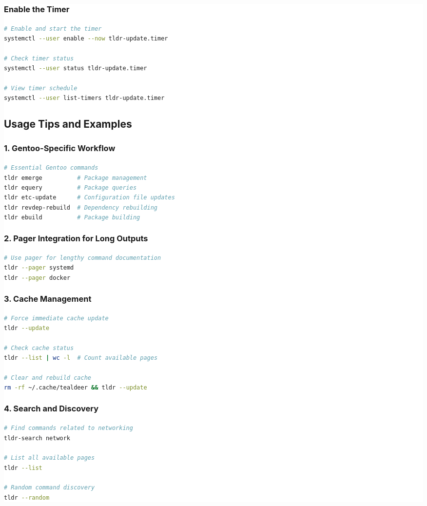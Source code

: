 ### Enable the Timer
```bash
# Enable and start the timer
systemctl --user enable --now tldr-update.timer

# Check timer status
systemctl --user status tldr-update.timer

# View timer schedule
systemctl --user list-timers tldr-update.timer
```

## Usage Tips and Examples

### 1. Gentoo-Specific Workflow
```bash
# Essential Gentoo commands
tldr emerge          # Package management
tldr equery          # Package queries
tldr etc-update      # Configuration file updates
tldr revdep-rebuild  # Dependency rebuilding
tldr ebuild          # Package building
```

### 2. Pager Integration for Long Outputs
```bash
# Use pager for lengthy command documentation
tldr --pager systemd
tldr --pager docker
```

### 3. Cache Management
```bash
# Force immediate cache update
tldr --update

# Check cache status
tldr --list | wc -l  # Count available pages

# Clear and rebuild cache
rm -rf ~/.cache/tealdeer && tldr --update
```

### 4. Search and Discovery
```bash
# Find commands related to networking
tldr-search network

# List all available pages
tldr --list

# Random command discovery
tldr --random
```
